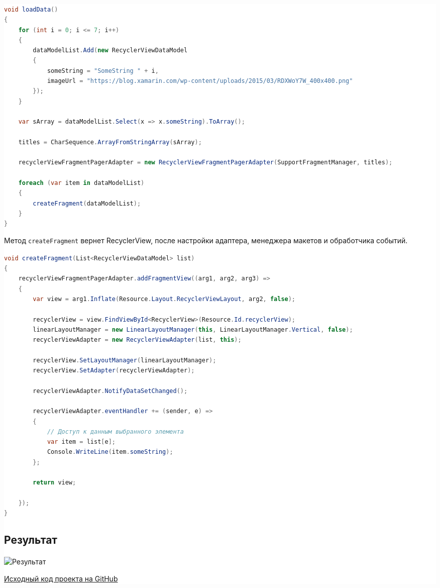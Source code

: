 ```csharp
void loadData()
{
	for (int i = 0; i <= 7; i++)
	{
		dataModelList.Add(new RecyclerViewDataModel
		{
			someString = "SomeString " + i,
			imageUrl = "https://blog.xamarin.com/wp-content/uploads/2015/03/RDXWoY7W_400x400.png"
		});
	}

	var sArray = dataModelList.Select(x => x.someString).ToArray();

	titles = CharSequence.ArrayFromStringArray(sArray);

	recyclerViewFragmentPagerAdapter = new RecyclerViewFragmentPagerAdapter(SupportFragmentManager, titles);

	foreach (var item in dataModelList)
	{
		createFragment(dataModelList);
	}
}
```

Метод `createFragment` вернет RecyclerView, после настройки адаптера, менеджера макетов и обработчика событий.

```csharp
void createFragment(List<RecyclerViewDataModel> list)
{
	recyclerViewFragmentPagerAdapter.addFragmentView((arg1, arg2, arg3) =>
	{
		var view = arg1.Inflate(Resource.Layout.RecyclerViewLayout, arg2, false);

		recyclerView = view.FindViewById<RecyclerView>(Resource.Id.recyclerView);
		linearLayoutManager = new LinearLayoutManager(this, LinearLayoutManager.Vertical, false);
		recyclerViewAdapter = new RecyclerViewAdapter(list, this);

		recyclerView.SetLayoutManager(linearLayoutManager);
		recyclerView.SetAdapter(recyclerViewAdapter);

		recyclerViewAdapter.NotifyDataSetChanged();

		recyclerViewAdapter.eventHandler += (sender, e) =>
		{
			// Доступ к данным выбранного элемента
			var item = list[e];
			Console.WriteLine(item.someString);
		};

		return view;

	});
}
```

## Результат

![Результат](http://code2xamarin.net/content/images/2016/11/YdT0kygyYS.gif)

[Исходный код проекта на GitHub](https://github.com/beraybentesen/Xamarin.MultipleRecyclerView)

